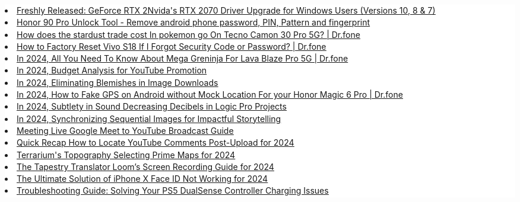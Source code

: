 <li><a href="https://driver-download.techidaily.com/freshly-released-geforce-rtx-2nvidas-rtx-2070-driver-upgrade-for-windows-users-versions-10-8-and-7/"><u>Freshly Released: GeForce RTX 2Nvida's RTX 2070 Driver Upgrade for Windows Users (Versions 10, 8 & 7)</u></a></li>
<li><a href="https://phone-solutions.techidaily.com/honor-90-pro-unlock-tool-remove-android-phone-password-pin-pattern-and-fingerprint-by-drfone-android-unlock-android-unlock/"><u>Honor 90 Pro Unlock Tool - Remove android phone password, PIN, Pattern and fingerprint</u></a></li>
<li><a href="https://pokemon-go-android.techidaily.com/how-does-the-stardust-trade-cost-in-pokemon-go-on-tecno-camon-30-pro-5g-drfone-by-drfone-virtual-android/"><u>How does the stardust trade cost In pokemon go On Tecno Camon 30 Pro 5G? | Dr.fone</u></a></li>
<li><a href="https://techidaily.com/how-to-factory-reset-vivo-s18-if-i-forgot-security-code-or-password-drfone-by-drfone-reset-android-reset-android/"><u>How to Factory Reset Vivo S18 If I Forgot Security Code or Password? | Dr.fone</u></a></li>
<li><a href="https://android-pokemon-go.techidaily.com/in-2024-all-you-need-to-know-about-mega-greninja-for-lava-blaze-pro-5g-drfone-by-drfone-virtual-android/"><u>In 2024, All You Need To Know About Mega Greninja For Lava Blaze Pro 5G | Dr.fone</u></a></li>
<li><a href="https://fox-hovers.techidaily.com/in-2024-budget-analysis-for-youtube-promotion/"><u>In 2024, Budget Analysis for YouTube Promotion</u></a></li>
<li><a href="https://fox-hovers.techidaily.com/in-2024-eliminating-blemishes-in-image-downloads/"><u>In 2024, Eliminating Blemishes in Image Downloads</u></a></li>
<li><a href="https://android-location.techidaily.com/in-2024-how-to-fake-gps-on-android-without-mock-location-for-your-honor-magic-6-pro-drfone-by-drfone-virtual/"><u>In 2024, How to Fake GPS on Android without Mock Location For your Honor Magic 6 Pro | Dr.fone</u></a></li>
<li><a href="https://fox-hovers.techidaily.com/in-2024-subtlety-in-sound-decreasing-decibels-in-logic-pro-projects/"><u>In 2024, Subtlety in Sound  Decreasing Decibels in Logic Pro Projects</u></a></li>
<li><a href="https://some-skills.techidaily.com/in-2024-synchronizing-sequential-images-for-impactful-storytelling/"><u>In 2024, Synchronizing Sequential Images for Impactful Storytelling</u></a></li>
<li><a href="https://youtube-video-recordings.techidaily.com/meeting-live-google-meet-to-youtube-broadcast-guide/"><u>Meeting Live  Google Meet to YouTube Broadcast Guide</u></a></li>
<li><a href="https://fox-hovers.techidaily.com/quick-recap-how-to-locate-youtube-comments-post-upload-for-2024/"><u>Quick Recap  How to Locate YouTube Comments Post-Upload for 2024</u></a></li>
<li><a href="https://screen-sharing-recording.techidaily.com/terrariums-topography-selecting-prime-maps-for-2024/"><u>Terrarium's Topography  Selecting Prime Maps for 2024</u></a></li>
<li><a href="https://screen-sharing-recording.techidaily.com/the-tapestry-translator-looms-screen-recording-guide-for-2024/"><u>The Tapestry Translator  Loom’s Screen Recording Guide for 2024</u></a></li>
<li><a href="https://fox-hovers.techidaily.com/the-ultimate-solution-of-iphone-x-face-id-not-working-for-2024/"><u>The Ultimate Solution of iPhone X Face ID Not Working for 2024</u></a></li>
<li><a href="https://technical-tips.techidaily.com/troubleshooting-guide-solving-your-ps5-dualsense-controller-charging-issues/"><u>Troubleshooting Guide: Solving Your PS5 DualSense Controller Charging Issues</u></a></li>
</ul></div>
